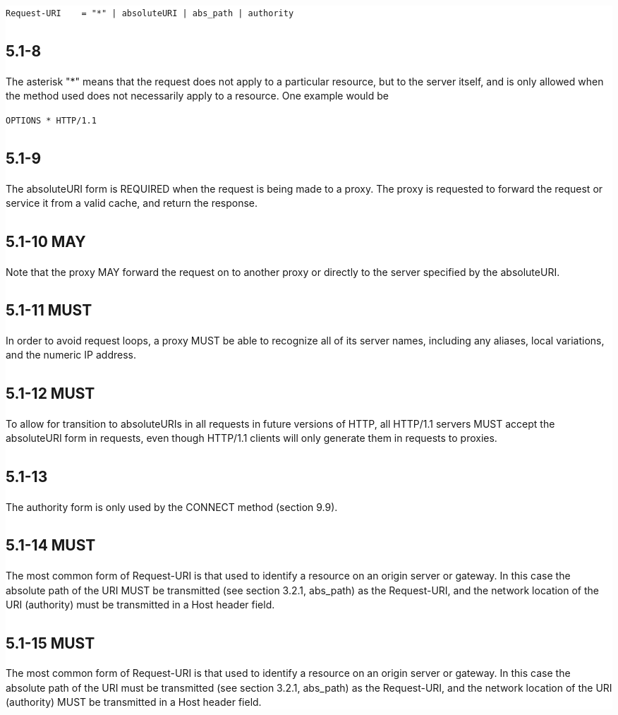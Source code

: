     Request-URI    = "*" | absoluteURI | abs_path | authority

## 5.1-8
The asterisk "*" means that the request does not apply to a
particular resource, but to the server itself, and is only allowed
when the method used does not necessarily apply to a resource. One
example would be

    OPTIONS * HTTP/1.1

## 5.1-9
The absoluteURI form is REQUIRED when the request is being made to a
proxy. The proxy is requested to forward the request or service it
from a valid cache, and return the response.

## 5.1-10 MAY
Note that the proxy MAY
forward the request on to another proxy or directly to the server
specified by the absoluteURI.

## 5.1-11 MUST
In order to avoid request loops, a
proxy MUST be able to recognize all of its server names, including
any aliases, local variations, and the numeric IP address.

## 5.1-12 MUST
To allow for transition to absoluteURIs in all requests in future
versions of HTTP, all HTTP/1.1 servers MUST accept the absoluteURI
form in requests, even though HTTP/1.1 clients will only generate
them in requests to proxies.

## 5.1-13
The authority form is only used by the CONNECT method (section 9.9).

## 5.1-14 MUST
The most common form of Request-URI is that used to identify a
resource on an origin server or gateway. In this case the absolute
path of the URI MUST be transmitted (see section 3.2.1, abs_path) as
the Request-URI, and the network location of the URI (authority) must
be transmitted in a Host header field.

## 5.1-15 MUST
The most common form of Request-URI is that used to identify a
resource on an origin server or gateway. In this case the absolute
path of the URI must be transmitted (see section 3.2.1, abs_path) as
the Request-URI, and the network location of the URI (authority) MUST
be transmitted in a Host header field.
